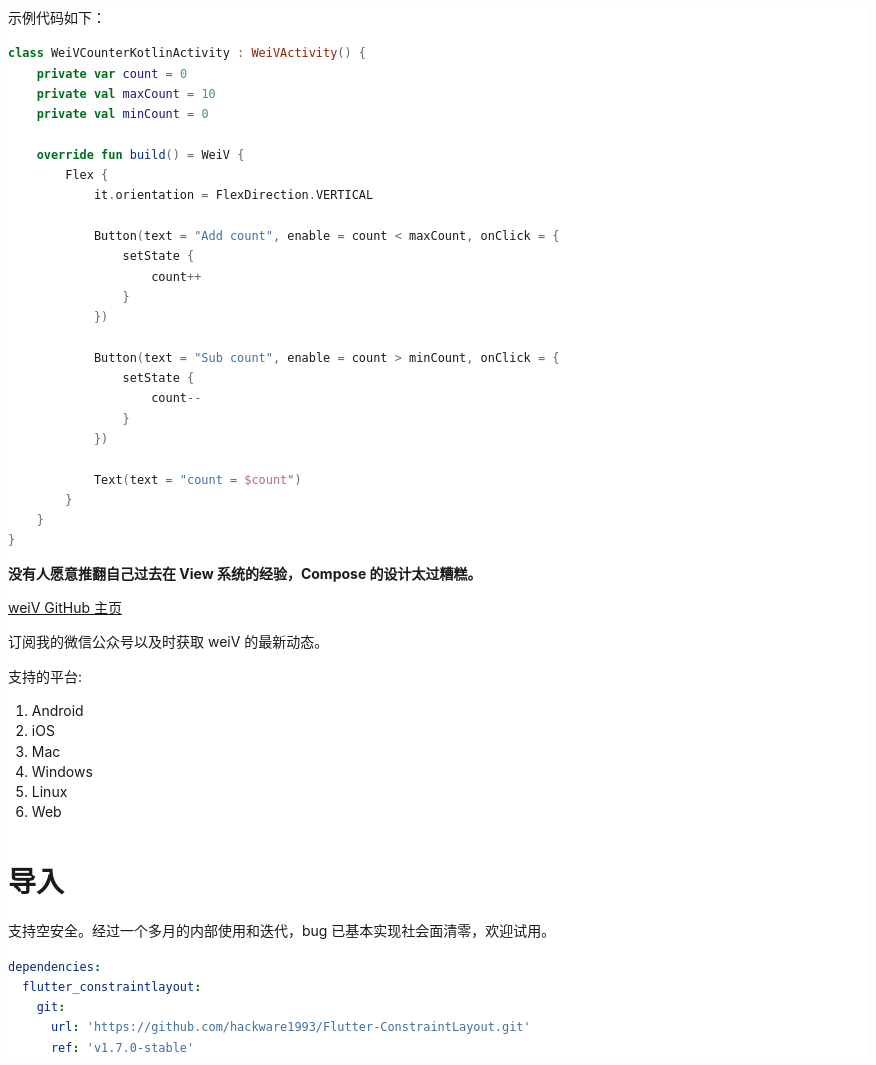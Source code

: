 示例代码如下：

```kotlin
class WeiVCounterKotlinActivity : WeiVActivity() {
    private var count = 0
    private val maxCount = 10
    private val minCount = 0

    override fun build() = WeiV {
        Flex {
            it.orientation = FlexDirection.VERTICAL

            Button(text = "Add count", enable = count < maxCount, onClick = {
                setState {
                    count++
                }
            })

            Button(text = "Sub count", enable = count > minCount, onClick = {
                setState {
                    count--
                }
            })

            Text(text = "count = $count")
        }
    }
}
```

**没有人愿意推翻自己过去在 View 系统的经验，Compose 的设计太过糟糕。**

[weiV GitHub 主页](https://github.com/hackware1993/weiV/blob/master/README_CN.md)

订阅我的微信公众号以及时获取 weiV 的最新动态。

支持的平台:

1. Android
2. iOS
3. Mac
4. Windows
5. Linux
6. Web

# 导入

支持空安全。经过一个多月的内部使用和迭代，bug 已基本实现社会面清零，欢迎试用。

```yaml
dependencies:
  flutter_constraintlayout:
    git:
      url: 'https://github.com/hackware1993/Flutter-ConstraintLayout.git'
      ref: 'v1.7.0-stable'
```

